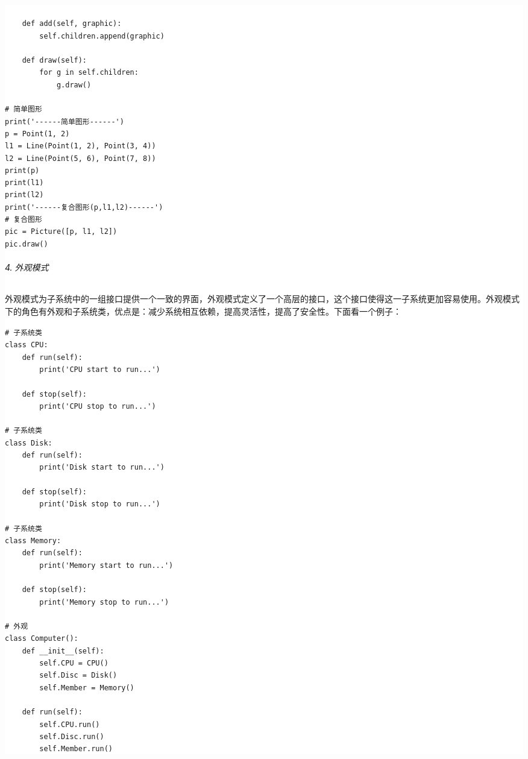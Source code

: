 ```

    def add(self, graphic):
        self.children.append(graphic)

    def draw(self):
        for g in self.children:
            g.draw()

# 简单图形
print('------简单图形------')
p = Point(1, 2)
l1 = Line(Point(1, 2), Point(3, 4))
l2 = Line(Point(5, 6), Point(7, 8))
print(p)
print(l1)
print(l2)
print('------复合图形(p,l1,l2)------')
# 复合图形
pic = Picture([p, l1, l2])
pic.draw()
```

###### 4. 外观模式

   外观模式为子系统中的一组接口提供一个一致的界面，外观模式定义了一个高层的接口，这个接口使得这一子系统更加容易使用。外观模式下的角色有外观和子系统类，优点是：减少系统相互依赖，提高灵活性，提高了安全性。下面看一个例子：

```
# 子系统类
class CPU:
    def run(self):
        print('CPU start to run...')

    def stop(self):
        print('CPU stop to run...')

# 子系统类
class Disk:
    def run(self):
        print('Disk start to run...')

    def stop(self):
        print('Disk stop to run...')

# 子系统类
class Memory:
    def run(self):
        print('Memory start to run...')

    def stop(self):
        print('Memory stop to run...')

# 外观
class Computer():
    def __init__(self):
        self.CPU = CPU()
        self.Disc = Disk()
        self.Member = Memory()

    def run(self):
        self.CPU.run()
        self.Disc.run()
        self.Member.run()

```